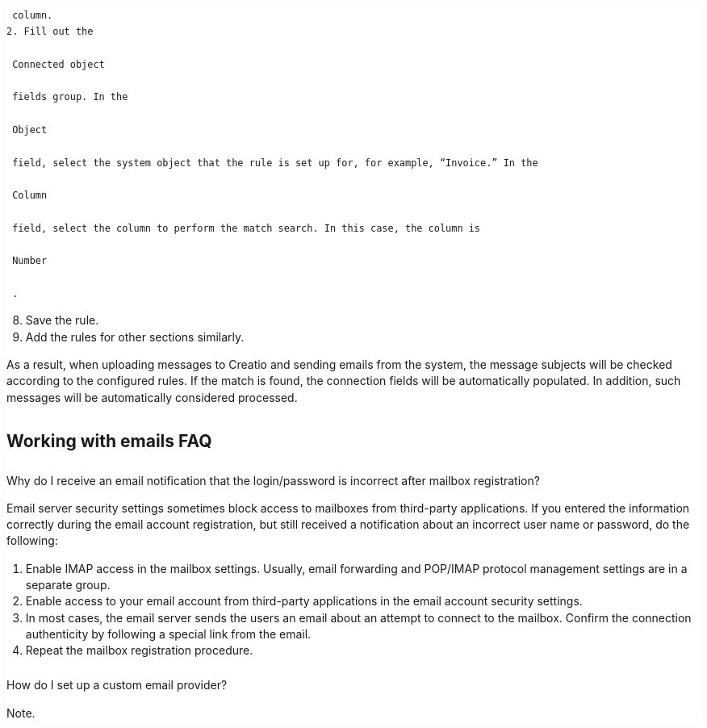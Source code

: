 	 column.
	2. Fill out the
	 
	 Connected object
	 
	 fields group. In the
	 
	 Object
	 
	 field, select the system object that the rule is set up for, for example, “Invoice.” In the
	 
	 Column
	 
	 field, select the column to perform the match search. In this case, the column is
	 
	 Number
	 
	 .
8. Save the rule.
9. Add the rules for other sections similarly.
 



 As a result, when uploading messages to Creatio and sending emails from the system, the message subjects will be checked according to the configured rules. If the match is found, the connection fields will be automatically populated. In addition, such messages will be automatically considered processed.



 Working with emails FAQ
-------------------------


### 
 Why do I receive an email notification that the login/password is incorrect after mailbox registration?



 Email server security settings sometimes block access to mailboxes from third-party applications. If you entered the information correctly during the email account registration, but still received a notification about an incorrect user name or password, do the following:
 


1. Enable IMAP access in the mailbox settings. Usually, email forwarding and POP/IMAP protocol management settings are in a separate group.
2. Enable access to your email account from third-party applications in the email account security settings.
3. In most cases, the email server sends the users an email about an attempt to connect to the mailbox. Confirm the connection authenticity by following a special link from the email.
4. Repeat the mailbox registration procedure.


### 
 How do I set up a custom email provider?





 Note.
 